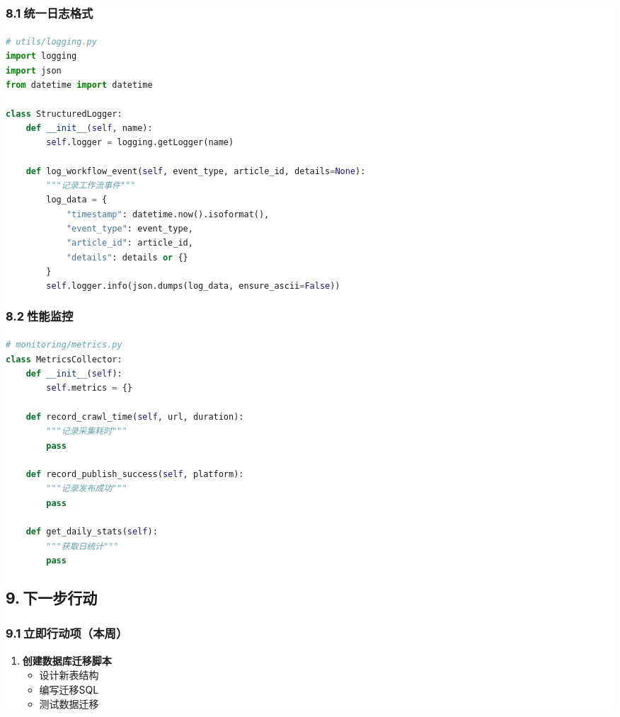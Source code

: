 ### 8.1 统一日志格式
```python
# utils/logging.py
import logging
import json
from datetime import datetime

class StructuredLogger:
    def __init__(self, name):
        self.logger = logging.getLogger(name)

    def log_workflow_event(self, event_type, article_id, details=None):
        """记录工作流事件"""
        log_data = {
            "timestamp": datetime.now().isoformat(),
            "event_type": event_type,
            "article_id": article_id,
            "details": details or {}
        }
        self.logger.info(json.dumps(log_data, ensure_ascii=False))
```

### 8.2 性能监控
```python
# monitoring/metrics.py
class MetricsCollector:
    def __init__(self):
        self.metrics = {}

    def record_crawl_time(self, url, duration):
        """记录采集耗时"""
        pass

    def record_publish_success(self, platform):
        """记录发布成功"""
        pass

    def get_daily_stats(self):
        """获取日统计"""
        pass
```

## 9. 下一步行动

### 9.1 立即行动项（本周）
1. **创建数据库迁移脚本**
   - 设计新表结构
   - 编写迁移SQL
   - 测试数据迁移
